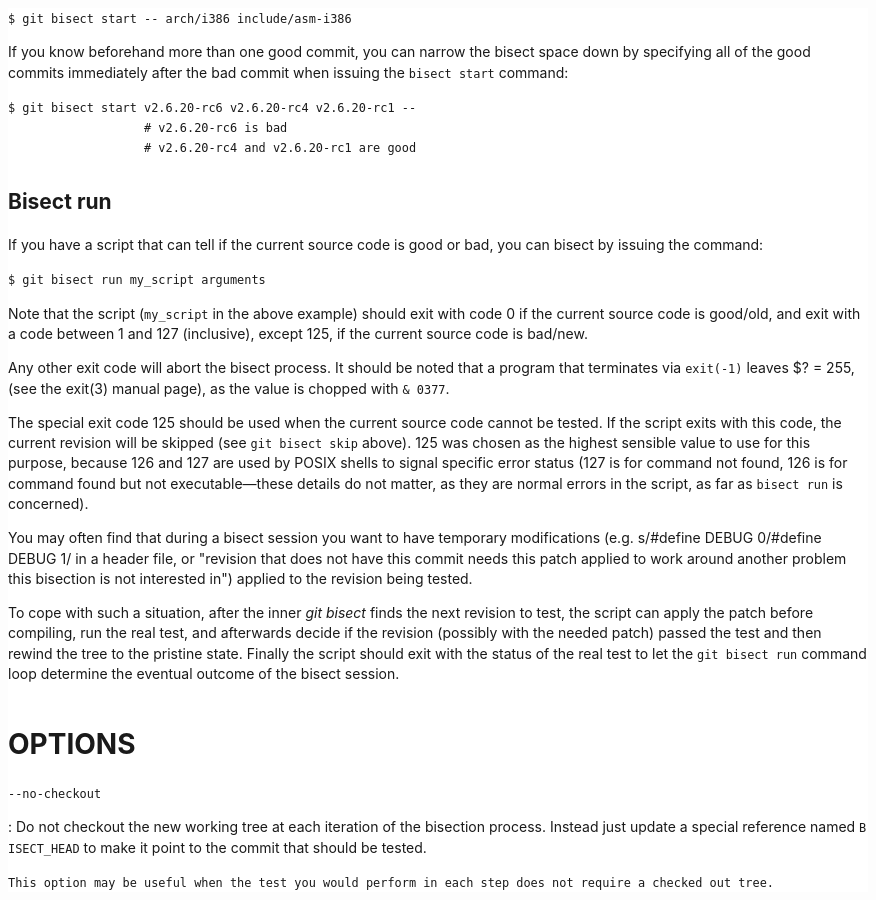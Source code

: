     $ git bisect start -- arch/i386 include/asm-i386

If you know beforehand more than one good commit, you can narrow the bisect space down by specifying all of the good commits immediately after the bad commit when issuing the `bisect start` command:

    $ git bisect start v2.6.20-rc6 v2.6.20-rc4 v2.6.20-rc1 --
                       # v2.6.20-rc6 is bad
                       # v2.6.20-rc4 and v2.6.20-rc1 are good

Bisect run
----------

If you have a script that can tell if the current source code is good or bad, you can bisect by issuing the command:

    $ git bisect run my_script arguments

Note that the script (`my_script` in the above example) should exit with code 0 if the current source code is good/old, and exit with a code between 1 and 127 (inclusive), except 125, if the current source code is bad/new.

Any other exit code will abort the bisect process. It should be noted that a program that terminates via `exit(-1)` leaves $? = 255, (see the exit(3) manual page), as the value is chopped with `& 0377`.

The special exit code 125 should be used when the current source code cannot be tested. If the script exits with this code, the current revision will be skipped (see `git bisect skip` above). 125 was chosen as the highest sensible value to use for this purpose, because 126 and 127 are used by POSIX shells to signal specific error status (127 is for command not found, 126 is for command found but not executable—these details do not matter, as they are normal errors in the script, as far as `bisect run` is concerned).

You may often find that during a bisect session you want to have temporary modifications (e.g. s/\#define DEBUG 0/\#define DEBUG 1/ in a header file, or "revision that does not have this commit needs this patch applied to work around another problem this bisection is not interested in") applied to the revision being tested.

To cope with such a situation, after the inner *git bisect* finds the next revision to test, the script can apply the patch before compiling, run the real test, and afterwards decide if the revision (possibly with the needed patch) passed the test and then rewind the tree to the pristine state. Finally the script should exit with the status of the real test to let the `git bisect run` command loop determine the eventual outcome of the bisect session.

OPTIONS
=======

`--no-checkout`

:   Do not checkout the new working tree at each iteration of the bisection process. Instead just update a special reference named `BISECT_HEAD` to make it point to the commit that should be tested.

    This option may be useful when the test you would perform in each step does not require a checked out tree.

